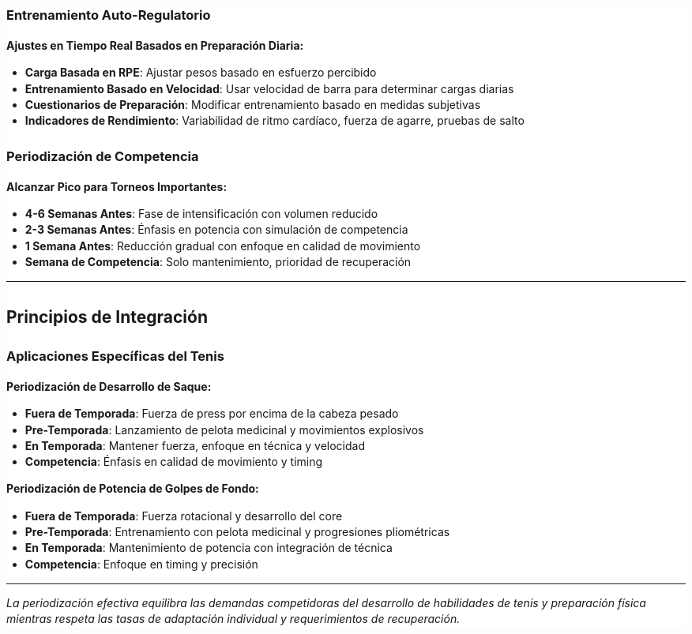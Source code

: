 ### Entrenamiento Auto-Regulatorio

**Ajustes en Tiempo Real Basados en Preparación Diaria:**

- **Carga Basada en RPE**: Ajustar pesos basado en esfuerzo percibido
- **Entrenamiento Basado en Velocidad**: Usar velocidad de barra para determinar cargas diarias
- **Cuestionarios de Preparación**: Modificar entrenamiento basado en medidas subjetivas
- **Indicadores de Rendimiento**: Variabilidad de ritmo cardíaco, fuerza de agarre, pruebas de salto

### Periodización de Competencia

**Alcanzar Pico para Torneos Importantes:**

- **4-6 Semanas Antes**: Fase de intensificación con volumen reducido
- **2-3 Semanas Antes**: Énfasis en potencia con simulación de competencia
- **1 Semana Antes**: Reducción gradual con enfoque en calidad de movimiento
- **Semana de Competencia**: Solo mantenimiento, prioridad de recuperación

---

## Principios de Integración

### Aplicaciones Específicas del Tenis

**Periodización de Desarrollo de Saque:**

- **Fuera de Temporada**: Fuerza de press por encima de la cabeza pesado
- **Pre-Temporada**: Lanzamiento de pelota medicinal y movimientos explosivos
- **En Temporada**: Mantener fuerza, enfoque en técnica y velocidad
- **Competencia**: Énfasis en calidad de movimiento y timing

**Periodización de Potencia de Golpes de Fondo:**

- **Fuera de Temporada**: Fuerza rotacional y desarrollo del core
- **Pre-Temporada**: Entrenamiento con pelota medicinal y progresiones pliométricas
- **En Temporada**: Mantenimiento de potencia con integración de técnica
- **Competencia**: Enfoque en timing y precisión

---

_La periodización efectiva equilibra las demandas competidoras del desarrollo de habilidades de tenis y preparación física mientras respeta las tasas de adaptación individual y requerimientos de recuperación._
